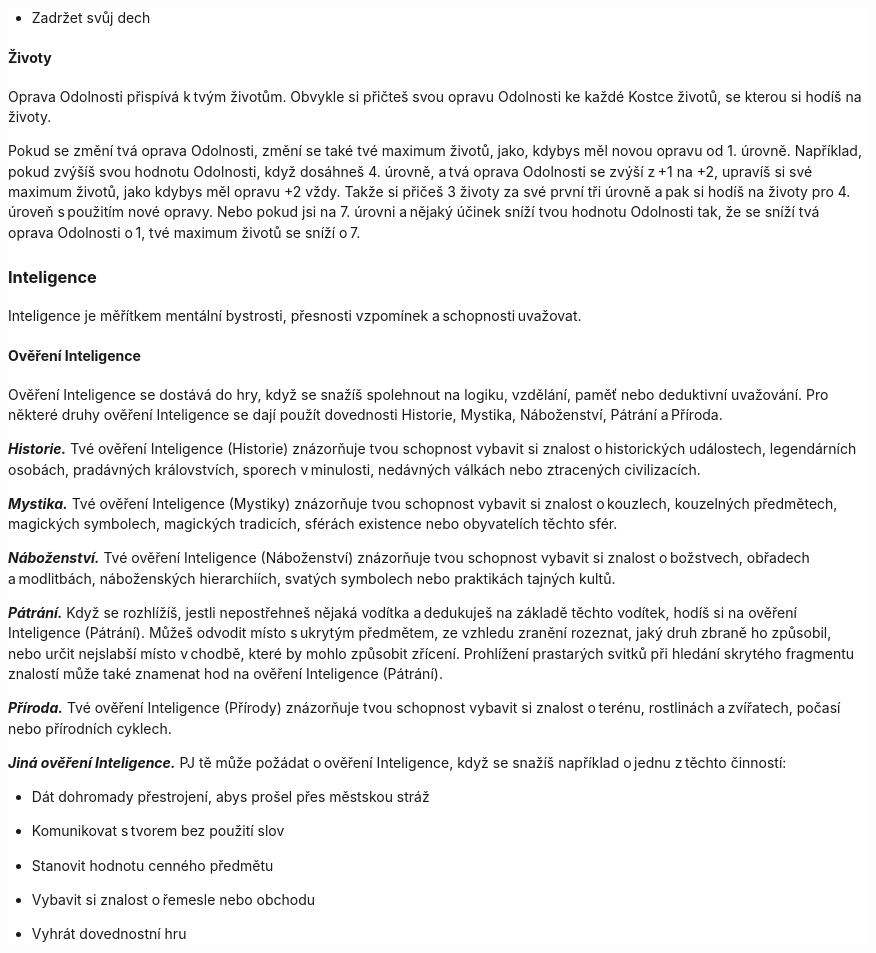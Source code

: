 * Zadržet svůj dech
  
#### Životy
  
Oprava Odolnosti přispívá k tvým životům. Obvykle si přičteš svou opravu Odolnosti ke každé Kostce životů, se kterou si hodíš na životy.
  
Pokud se změní tvá oprava Odolnosti, změní se také tvé maximum životů, jako, kdybys měl novou opravu od 1. úrovně. Například, pokud zvýšíš svou hodnotu Odolnosti, když dosáhneš 4. úrovně, a tvá oprava Odolnosti se zvýší z +1 na +2, upravíš si své maximum životů, jako kdybys měl opravu +2 vždy. Takže si přičeš 3 životy za své první tři úrovně a pak si hodíš na životy pro 4. úroveň s použitím nové opravy. Nebo pokud jsi na 7. úrovni a nějaký účinek sníží tvou hodnotu Odolnosti tak, že se sníží tvá oprava Odolnosti o 1, tvé maximum životů se sníží o 7.
  
### Inteligence
  
Inteligence je měřítkem mentální bystrosti, přesnosti vzpomínek a schopnosti uvažovat.
  
#### Ověření Inteligence
  
Ověření Inteligence se dostává do hry, když se snažíš spolehnout na logiku, vzdělání, paměť nebo deduktivní uvažování. Pro některé druhy ověření Inteligence se dají použít dovednosti Historie, Mystika, Náboženství, Pátrání a Příroda.
  
***Historie.*** Tvé ověření Inteligence (Historie) znázorňuje tvou schopnost vybavit si znalost o historických událostech, legendárních osobách, pradávných královstvích, sporech v minulosti, nedávných válkách nebo ztracených civilizacích.
  
***Mystika.*** Tvé ověření Inteligence (Mystiky) znázorňuje tvou schopnost vybavit si znalost o kouzlech, kouzelných předmětech, magických symbolech, magických tradicích, sférách existence nebo obyvatelích těchto sfér.
  
***Náboženství.*** Tvé ověření Inteligence (Náboženství) znázorňuje tvou schopnost vybavit si znalost o božstvech, obřadech a modlitbách, náboženských hierarchiích, svatých symbolech nebo praktikách tajných kultů.
  
***Pátrání.*** Když se rozhlížíš, jestli nepostřehneš nějaká vodítka a dedukuješ na základě těchto vodítek, hodíš si na ověření Inteligence (Pátrání). Můžeš odvodit místo s ukrytým předmětem, ze vzhledu zranění rozeznat, jaký druh zbraně ho způsobil, nebo určit nejslabší místo v chodbě, které by mohlo způsobit zřícení. Prohlížení prastarých svitků při hledání skrytého fragmentu znalostí může také znamenat hod na ověření Inteligence (Pátrání).
  
***Příroda.*** Tvé ověření Inteligence (Přírody) znázorňuje tvou schopnost vybavit si znalost o terénu, rostlinách a zvířatech, počasí nebo přírodních cyklech.
  
***Jiná ověření Inteligence.*** PJ tě může požádat o ověření Inteligence, když se snažíš například o jednu z těchto činností:
  
* Dát dohromady přestrojení, abys prošel přes městskou stráž
  
* Komunikovat s tvorem bez použití slov
  
* Stanovit hodnotu cenného předmětu
  
* Vybavit si znalost o řemesle nebo obchodu
  
* Vyhrát dovednostní hru
  